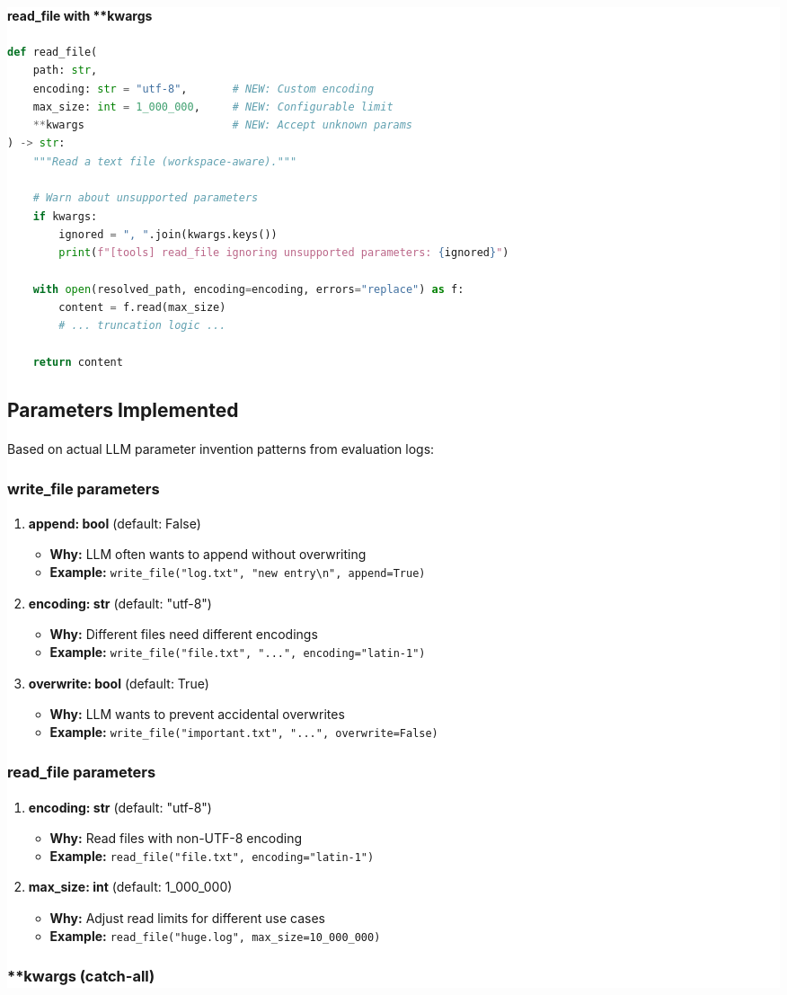 #### read_file with **kwargs

```python
def read_file(
    path: str,
    encoding: str = "utf-8",       # NEW: Custom encoding
    max_size: int = 1_000_000,     # NEW: Configurable limit
    **kwargs                       # NEW: Accept unknown params
) -> str:
    """Read a text file (workspace-aware)."""

    # Warn about unsupported parameters
    if kwargs:
        ignored = ", ".join(kwargs.keys())
        print(f"[tools] read_file ignoring unsupported parameters: {ignored}")

    with open(resolved_path, encoding=encoding, errors="replace") as f:
        content = f.read(max_size)
        # ... truncation logic ...

    return content
```

## Parameters Implemented

Based on actual LLM parameter invention patterns from evaluation logs:

### write_file parameters

1. **append: bool** (default: False)
   - **Why:** LLM often wants to append without overwriting
   - **Example:** `write_file("log.txt", "new entry\n", append=True)`

2. **encoding: str** (default: "utf-8")
   - **Why:** Different files need different encodings
   - **Example:** `write_file("file.txt", "...", encoding="latin-1")`

3. **overwrite: bool** (default: True)
   - **Why:** LLM wants to prevent accidental overwrites
   - **Example:** `write_file("important.txt", "...", overwrite=False)`

### read_file parameters

1. **encoding: str** (default: "utf-8")
   - **Why:** Read files with non-UTF-8 encoding
   - **Example:** `read_file("file.txt", encoding="latin-1")`

2. **max_size: int** (default: 1_000_000)
   - **Why:** Adjust read limits for different use cases
   - **Example:** `read_file("huge.log", max_size=10_000_000)`

### **kwargs (catch-all)
